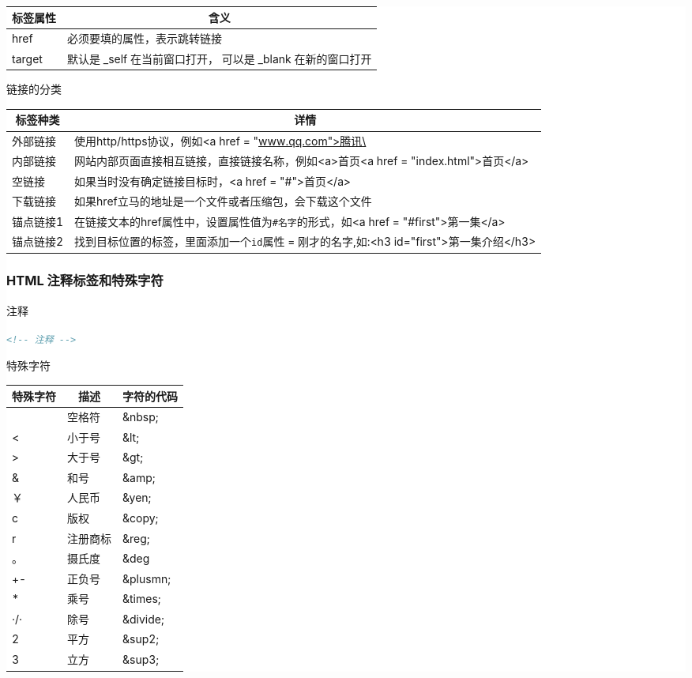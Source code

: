 | 标签属性 | 含义                                                         |
| -------- | ------------------------------------------------------------ |
| href     | 必须要填的属性，表示跳转链接                                 |
| target   | 默认是 _self  在当前窗口打开，	可以是 _blank 在新的窗口打开 |

链接的分类

| 标签种类  | 详情                                                         |
| --------- | ------------------------------------------------------------ |
| 外部链接  | 使用http/https协议，例如\<a href = "www.qq.com">腾讯\</a>    |
| 内部链接  | 网站内部页面直接相互链接，直接链接名称，例如\<a>首页\<a href = "index.html">首页\</a> |
| 空链接    | 如果当时没有确定链接目标时，\<a href = "#">首页\</a>         |
| 下载链接  | 如果href立马的地址是一个文件或者压缩包，会下载这个文件       |
| 锚点链接1 | 在链接文本的href属性中，设置属性值为`#名字`的形式，如\<a href = "#first">第一集\</a> |
| 锚点链接2 | 找到目标位置的标签，里面添加一个`id`属性 = 刚才的名字,如:\<h3 id="first">第一集介绍\</h3> |

### HTML 注释标签和特殊字符	

注释

```html
<!-- 注释 -->
```

特殊字符

| 特殊字符 | 描述     | 字符的代码 |
| -------- | -------- | ---------- |
|          | 空格符   | \&nbsp;    |
| <        | 小于号   | \&lt;      |
| >        | 大于号   | \&gt;      |
| &        | 和号     | \&amp;     |
| ￥       | 人民币   | \&yen;     |
| c        | 版权     | \&copy;    |
| r        | 注册商标 | \&reg;     |
| 。       | 摄氏度   | \&deg      |
| +-       | 正负号   | \&plusmn;  |
| *        | 乘号     | \&times;   |
| ·/·      | 除号     | \&divide;  |
| 2        | 平方     | \&sup2;    |
| 3        | 立方     | \&sup3;    |
